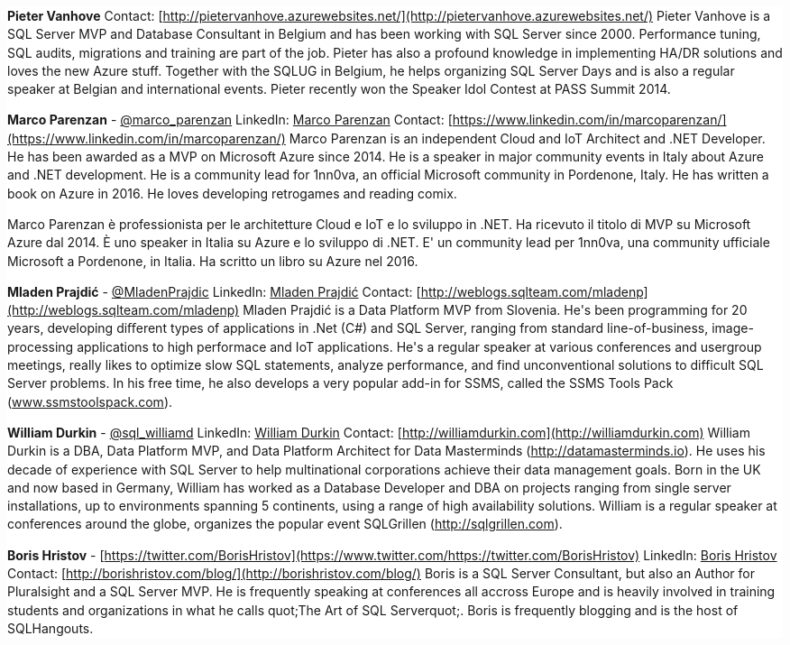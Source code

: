  
**Pieter Vanhove** 
Contact: [http://pietervanhove.azurewebsites.net/](http://pietervanhove.azurewebsites.net/)
Pieter Vanhove is a SQL Server MVP and Database Consultant in Belgium and has been working with SQL Server since 2000. Performance tuning, SQL audits, migrations and training are part of the job. Pieter has also a profound knowledge in implementing HA/DR solutions and loves the new Azure stuff. Together with the SQLUG in Belgium, he helps organizing SQL Server Days and is also a regular speaker at Belgian and international events. Pieter recently won the Speaker Idol Contest at PASS Summit 2014.
 
**Marco Parenzan**  - [@marco_parenzan](https://www.twitter.com/@marco_parenzan)
LinkedIn: [Marco Parenzan](https://it.linkedin.com/in/marcoparenzan)
Contact: [https://www.linkedin.com/in/marcoparenzan/](https://www.linkedin.com/in/marcoparenzan/)
Marco Parenzan is an independent Cloud and IoT Architect and .NET Developer. 
He has been awarded as a MVP on Microsoft Azure since 2014. 
He is a speaker in major community events in Italy about Azure and .NET development.
He is a community lead for 1nn0va, an official Microsoft community in Pordenone, Italy. 
He has written a book on Azure in 2016. 
He loves developing retrogames and reading comix.

Marco Parenzan è professionista per le architetture Cloud e IoT e lo sviluppo in .NET. 
Ha ricevuto il titolo di MVP su Microsoft Azure dal 2014. 
È uno speaker in Italia su Azure e lo sviluppo di .NET. 
E' un community lead per 1nn0va, una community ufficiale Microsoft a Pordenone, in Italia. 
Ha scritto un libro su Azure nel 2016.
 
**Mladen Prajdić**  - [@MladenPrajdic](https://www.twitter.com/@MladenPrajdic)
LinkedIn: [Mladen Prajdić](https://www.linkedin.com/in/mladenprajdic)
Contact: [http://weblogs.sqlteam.com/mladenp](http://weblogs.sqlteam.com/mladenp)
Mladen Prajdić is a Data Platform MVP from Slovenia. He's been programming for 20 years, developing diﬀerent types of applications in .Net (C#) and SQL Server, ranging from standard line-of-business, image-processing applications to high performace and IoT applications. He's a regular speaker at various conferences and usergroup meetings, really likes to optimize slow SQL statements, analyze performance, and find unconventional solutions to difficult SQL Server problems. In his free time, he also develops a very popular add-in for SSMS, called the SSMS Tools Pack (www.ssmstoolspack.com).
 
**William Durkin**  - [@sql_williamd](https://www.twitter.com/@sql_williamd)
LinkedIn: [William Durkin](http://www.linkedin.com/in/wdurkin)
Contact: [http://williamdurkin.com](http://williamdurkin.com)
William Durkin is a DBA, Data Platform MVP, and Data Platform Architect for Data Masterminds (http://datamasterminds.io). He uses his decade of experience with SQL Server to help multinational corporations achieve their data management goals. Born in the UK and now based in Germany, William has worked as a Database Developer and DBA on projects ranging from single server installations, up to environments spanning 5 continents, using a range of high availability solutions. William is a regular speaker at conferences around the globe, organizes the popular event SQLGrillen (http://sqlgrillen.com).
 
**Boris Hristov**  - [https://twitter.com/BorisHristov](https://www.twitter.com/https://twitter.com/BorisHristov)
LinkedIn: [Boris Hristov](http://bg.linkedin.com/in/borishristov)
Contact: [http://borishristov.com/blog/](http://borishristov.com/blog/)
Boris is a SQL Server Consultant, but also an Author for Pluralsight and a SQL Server MVP. He is frequently speaking at conferences all accross Europe and is heavily involved in training students and organizations in what he calls quot;The Art of SQL Serverquot;. Boris is frequently blogging and is the host of SQLHangouts.
 